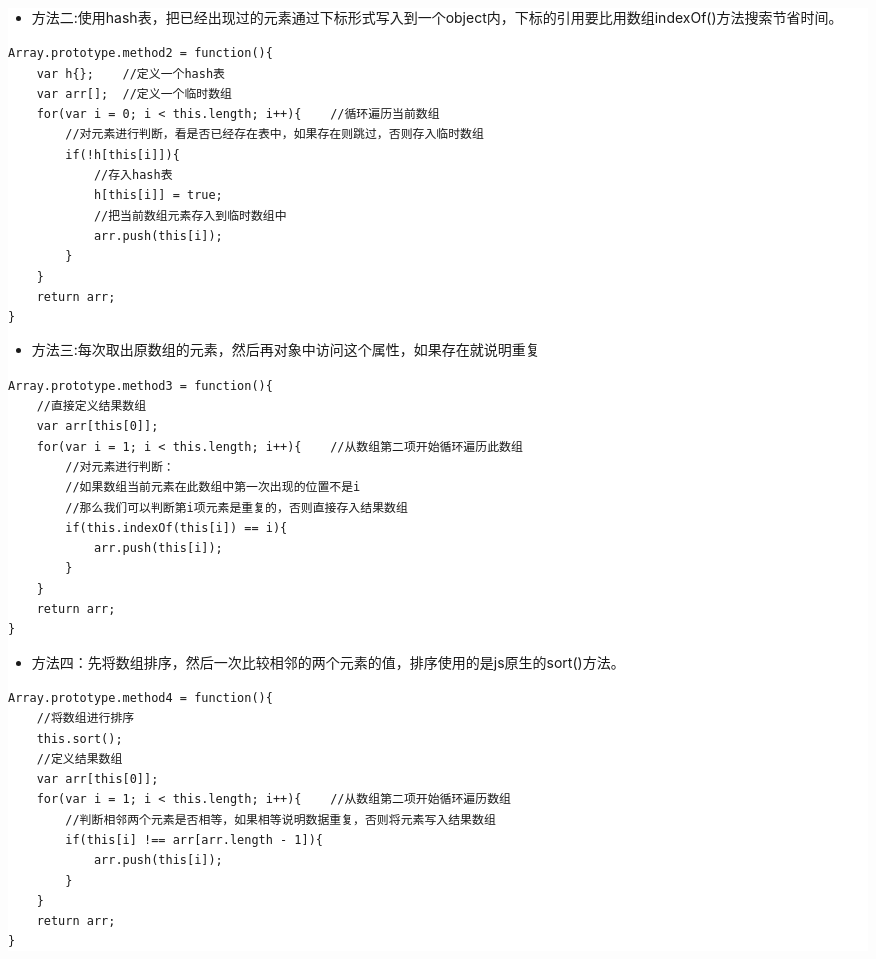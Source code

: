 ```
```
* 方法二:使用hash表，把已经出现过的元素通过下标形式写入到一个object内，下标的引用要比用数组indexOf()方法搜索节省时间。
```
Array.prototype.method2 = function(){  
    var h{};    //定义一个hash表  
    var arr[];  //定义一个临时数组            
    for(var i = 0; i < this.length; i++){    //循环遍历当前数组  
        //对元素进行判断，看是否已经存在表中，如果存在则跳过，否则存入临时数组  
        if(!h[this[i]]){  
            //存入hash表  
            h[this[i]] = true;  
            //把当前数组元素存入到临时数组中  
            arr.push(this[i]);  
        }  
    }  
    return arr;  
}
```
* 方法三:每次取出原数组的元素，然后再对象中访问这个属性，如果存在就说明重复

```
Array.prototype.method3 = function(){  
    //直接定义结果数组  
    var arr[this[0]];  
    for(var i = 1; i < this.length; i++){    //从数组第二项开始循环遍历此数组  
        //对元素进行判断：  
        //如果数组当前元素在此数组中第一次出现的位置不是i  
        //那么我们可以判断第i项元素是重复的，否则直接存入结果数组  
        if(this.indexOf(this[i]) == i){  
            arr.push(this[i]);  
        }  
    }  
    return arr;    
}
```

* 方法四：先将数组排序，然后一次比较相邻的两个元素的值，排序使用的是js原生的sort()方法。
```
Array.prototype.method4 = function(){  
    //将数组进行排序  
    this.sort();  
    //定义结果数组  
    var arr[this[0]];  
    for(var i = 1; i < this.length; i++){    //从数组第二项开始循环遍历数组  
        //判断相邻两个元素是否相等，如果相等说明数据重复，否则将元素写入结果数组  
        if(this[i] !== arr[arr.length - 1]){  
            arr.push(this[i]);  
        }              
    }  
    return arr;            
}
```
